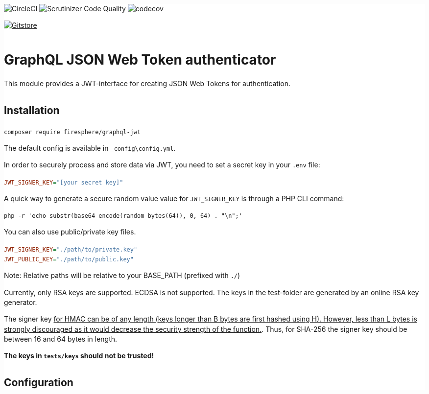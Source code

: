 [![CircleCI](https://circleci.com/gh/Firesphere/silverstripe-graphql-jwt/tree/master.svg?style=svg)](https://circleci.com/gh/Firesphere/silverstripe-graphql-jwt/tree/master)
[![Scrutinizer Code Quality](https://scrutinizer-ci.com/g/Firesphere/silverstripe-graphql-jwt/badges/quality-score.png?b=master)](https://scrutinizer-ci.com/g/Firesphere/silverstripe-graphql-jwt/?branch=master)
[![codecov](https://codecov.io/gh/Firesphere/silverstripe-graphql-jwt/branch/master/graph/badge.svg)](https://codecov.io/gh/Firesphere/silverstripe-graphql-jwt)

[![Gitstore](https://enjoy.gitstore.app/repositories/badge-Firesphere/silverstripe-graphql-jwt.svg)](https://enjoy.gitstore.app/repositories/Firesphere/silverstripe-graphql-jwt)

# GraphQL JSON Web Token authenticator

This module provides a JWT-interface for creating JSON Web Tokens for authentication.

## Installation

```
composer require firesphere/graphql-jwt
```

The default config is available in `_config\config.yml`.

In order to securely process and store data via JWT,
you need to set a secret key in your `.env` file:

```ini
JWT_SIGNER_KEY="[your secret key]"
```
A quick way to generate a secure random value value for `JWT_SIGNER_KEY` is through a PHP CLI command:

```
php -r 'echo substr(base64_encode(random_bytes(64)), 0, 64) . "\n";'
```

You can also use public/private key files.

```ini
JWT_SIGNER_KEY="./path/to/private.key"
JWT_PUBLIC_KEY="./path/to/public.key"
```

Note: Relative paths will be relative to your BASE_PATH (prefixed with `./`)

Currently, only RSA keys are supported. ECDSA is not supported. The keys in the test-folder are generated by an online RSA key generator.

The signer key [for HMAC can be of any length (keys longer than B bytes are first hashed using H). However, less than L bytes is strongly discouraged as it would decrease the security strength of the function.](https://tools.ietf.org/html/rfc2104#section-3). Thus, for SHA-256 the signer key should be between 16 and 64 bytes in length.

**The keys in `tests/keys` should not be trusted!**

## Configuration
